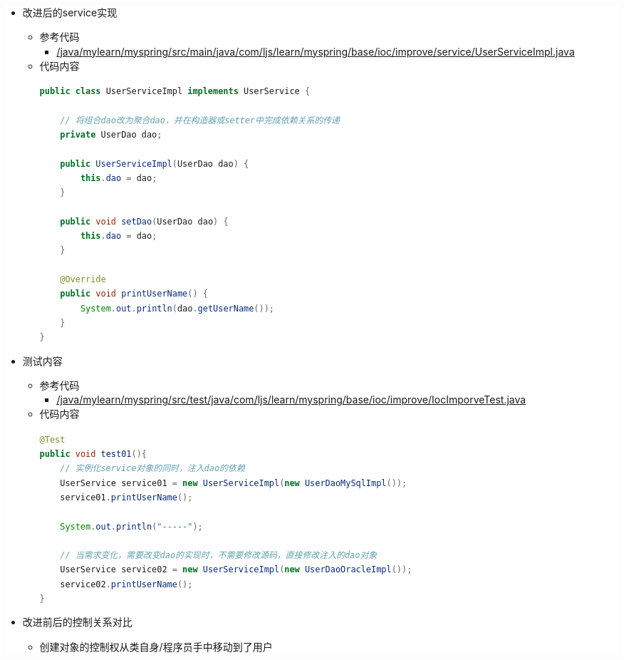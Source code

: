 - 改进后的service实现
    - 参考代码
        - [/java/mylearn/myspring/src/main/java/com/ljs/learn/myspring/base/ioc/improve/service/UserServiceImpl.java](/java/mylearn/myspring/src/main/java/com/ljs/learn/myspring/base/ioc/improve/service/UserServiceImpl.java)
    - 代码内容
        ```java
        public class UserServiceImpl implements UserService {
        
            // 将组合dao改为聚合dao，并在构造器或setter中完成依赖关系的传递
            private UserDao dao;
        
            public UserServiceImpl(UserDao dao) {
                this.dao = dao;
            }
        
            public void setDao(UserDao dao) {
                this.dao = dao;
            }
        
            @Override
            public void printUserName() {
                System.out.println(dao.getUserName());
            }
        }
        ```
- 测试内容
    - 参考代码
        - [/java/mylearn/myspring/src/test/java/com/ljs/learn/myspring/base/ioc/improve/IocImporveTest.java](/java/mylearn/myspring/src/test/java/com/ljs/learn/myspring/base/ioc/improve/IocImporveTest.java)
    - 代码内容
        ```java
        @Test
        public void test01(){
            // 实例化service对象的同时，注入dao的依赖
            UserService service01 = new UserServiceImpl(new UserDaoMySqlImpl());
            service01.printUserName();
    
            System.out.println("-----");
    
            // 当需求变化，需要改变dao的实现时，不需要修改源码，直接修改注入的dao对象
            UserService service02 = new UserServiceImpl(new UserDaoOracleImpl());
            service02.printUserName();
        }
        ```
      
- 改进前后的控制关系对比
    - 创建对象的控制权从类自身/程序员手中移动到了用户